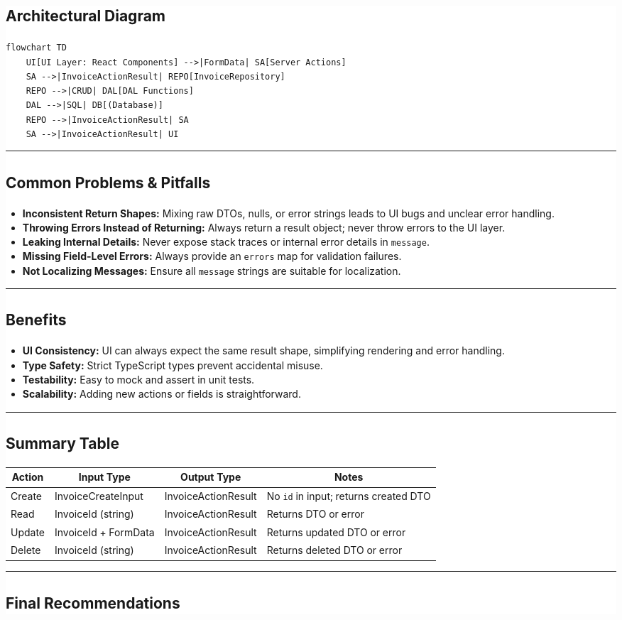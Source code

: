 
## Architectural Diagram

```mermaid
flowchart TD
    UI[UI Layer: React Components] -->|FormData| SA[Server Actions]
    SA -->|InvoiceActionResult| REPO[InvoiceRepository]
    REPO -->|CRUD| DAL[DAL Functions]
    DAL -->|SQL| DB[(Database)]
    REPO -->|InvoiceActionResult| SA
    SA -->|InvoiceActionResult| UI
```

---

## Common Problems & Pitfalls

- **Inconsistent Return Shapes:** Mixing raw DTOs, nulls, or error strings leads to UI bugs and unclear error handling.
- **Throwing Errors Instead of Returning:** Always return a result object; never throw errors to the UI layer.
- **Leaking Internal Details:** Never expose stack traces or internal error details in `message`.
- **Missing Field-Level Errors:** Always provide an `errors` map for validation failures.
- **Not Localizing Messages:** Ensure all `message` strings are suitable for localization.

---

## Benefits

- **UI Consistency:** UI can always expect the same result shape, simplifying rendering and error handling.
- **Type Safety:** Strict TypeScript types prevent accidental misuse.
- **Testability:** Easy to mock and assert in unit tests.
- **Scalability:** Adding new actions or fields is straightforward.

---

## Summary Table

| Action | Input Type           | Output Type         | Notes                                 |
| ------ | -------------------- | ------------------- | ------------------------------------- |
| Create | InvoiceCreateInput   | InvoiceActionResult | No `id` in input; returns created DTO |
| Read   | InvoiceId (string)   | InvoiceActionResult | Returns DTO or error                  |
| Update | InvoiceId + FormData | InvoiceActionResult | Returns updated DTO or error          |
| Delete | InvoiceId (string)   | InvoiceActionResult | Returns deleted DTO or error          |

---

## Final Recommendations
